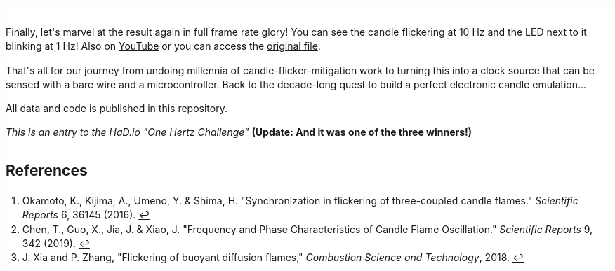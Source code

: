 <div style="display: flex; justify-content: center; margin: 2rem 0;">
  <video style="width: 66.67%; max-width: 100%;" controls autoplay muted loop>
    <source src="flameoscillator2_1080p.mp4" type="video/mp4">
    <img src="flameosc_small.gif" alt="Final result showing candle oscillations at 10Hz and LED blinking at 1Hz" />
    Your browser does not support the video tag.
  </video>
</div>

Finally, let's marvel at the result again in full frame rate glory! You can see the candle flickering at 10 Hz and the LED next to it blinking at 1 Hz! Also on [YouTube](https://www.youtube.com/watch?v=nNFMftN1w9s) or you can access the [original file](https://github.com/cpldcpu/CandleSense/tree/master/media).

That's all for our journey from undoing millennia of candle-flicker-mitigation work to turning this into a clock source that can be sensed with a bare wire and a microcontroller. Back to the decade-long quest to build a perfect electronic candle emulation...

All data and code is published in [this repository](https://github.com/cpldcpu/CandleSense). 

*This is an entry to the [HaD.io "One Hertz Challenge"](https://hackaday.io/contest/203248-one-hertz-challenge)* **(Update: And it was one of the three [winners!](https://hackaday.io/contest/203248-one-hertz-challenge/log/243233-congratulations-to-the-winners))**

## References

1.  Okamoto, K., Kijima, A., Umeno, Y. & Shima, H. "Synchronization in flickering of three-coupled candle flames." *Scientific Reports* 6, 36145 (2016). [↩︎](#b458422a-9a0f-4f69-8194-c691d4a7194c-link)
2.  Chen, T., Guo, X., Jia, J. & Xiao, J. "Frequency and Phase Characteristics of Candle Flame Oscillation." *Scientific Reports* 9, 342 (2019). [↩︎](#674c9670-40b1-4765-90d3-ca63ebe5d7a4-link)
3.  J. Xia and P. Zhang, "Flickering of buoyant diffusion flames," *Combustion Science and Technology*, 2018. [↩︎](#797415ff-39e2-466b-b67e-b26e19613a76-link)
